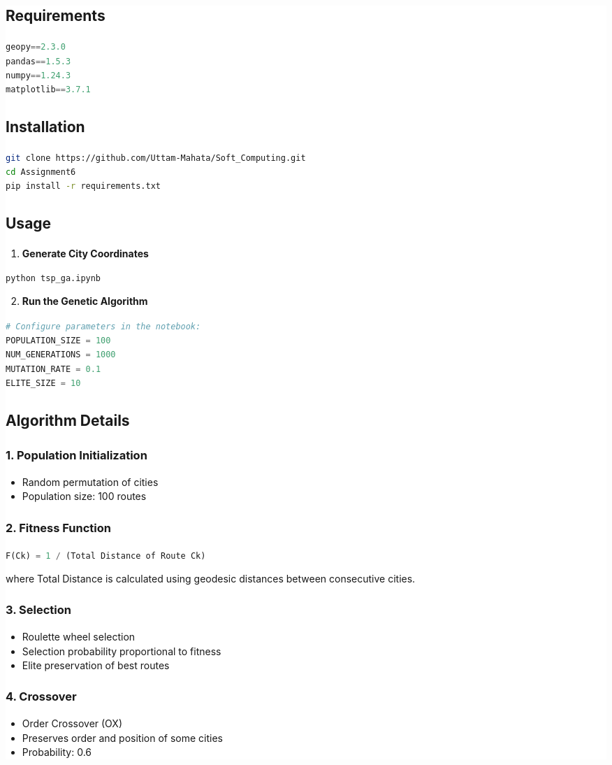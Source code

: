 ## Requirements

```python
geopy==2.3.0
pandas==1.5.3
numpy==1.24.3
matplotlib==3.7.1
```

## Installation

```bash
git clone https://github.com/Uttam-Mahata/Soft_Computing.git
cd Assignment6
pip install -r requirements.txt
```

## Usage

1. **Generate City Coordinates**
```python
python tsp_ga.ipynb
```

2. **Run the Genetic Algorithm**
```python
# Configure parameters in the notebook:
POPULATION_SIZE = 100
NUM_GENERATIONS = 1000
MUTATION_RATE = 0.1
ELITE_SIZE = 10
```

## Algorithm Details

### 1. Population Initialization
- Random permutation of cities
- Population size: 100 routes

### 2. Fitness Function
```python
F(Ck) = 1 / (Total Distance of Route Ck)
```
where Total Distance is calculated using geodesic distances between consecutive cities.

### 3. Selection
- Roulette wheel selection
- Selection probability proportional to fitness
- Elite preservation of best routes

### 4. Crossover
- Order Crossover (OX)
- Preserves order and position of some cities
- Probability: 0.6
